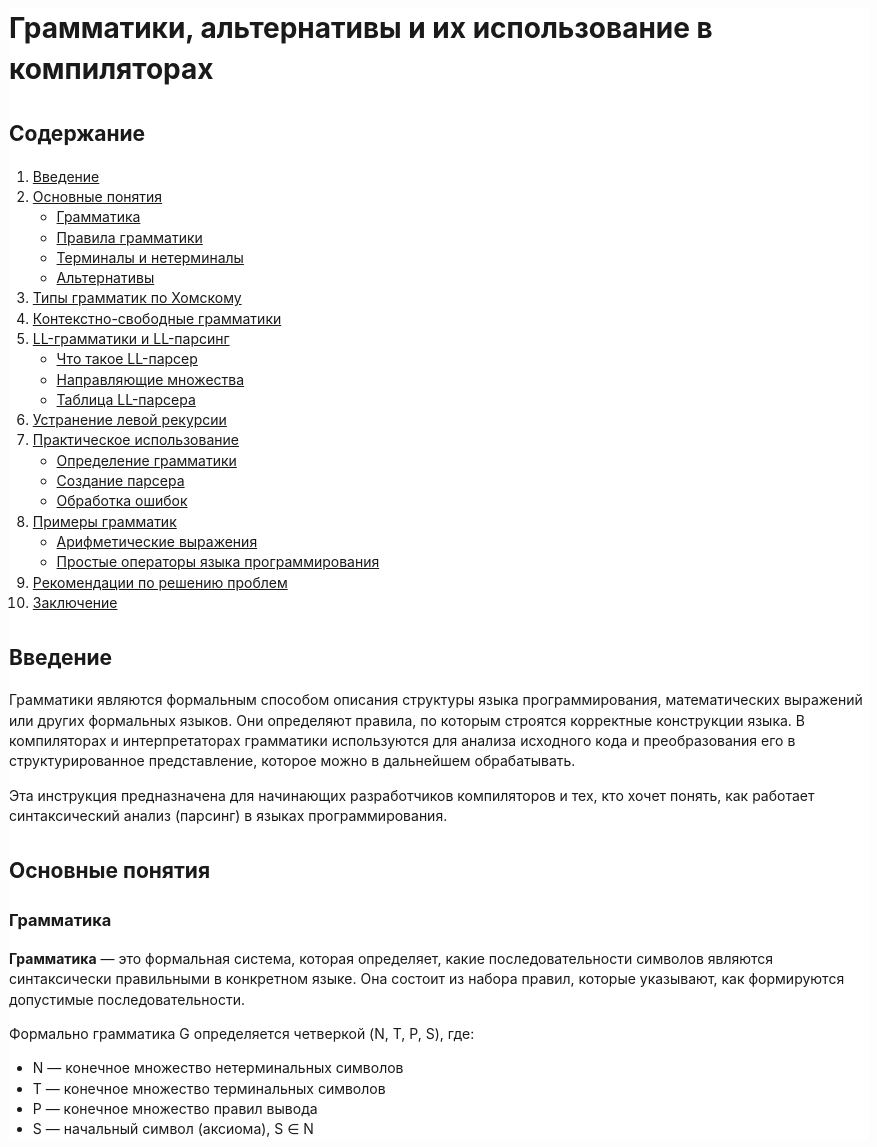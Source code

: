 # Грамматики, альтернативы и их использование в компиляторах

## Содержание

1. [Введение](#введение)
2. [Основные понятия](#основные-понятия)
   - [Грамматика](#грамматика)
   - [Правила грамматики](#правила-грамматики)
   - [Терминалы и нетерминалы](#терминалы-и-нетерминалы)
   - [Альтернативы](#альтернативы)
3. [Типы грамматик по Хомскому](#типы-грамматик-по-хомскому)
4. [Контекстно-свободные грамматики](#контекстно-свободные-грамматики)
5. [LL-грамматики и LL-парсинг](#ll-грамматики-и-ll-парсинг)
   - [Что такое LL-парсер](#что-такое-ll-парсер)
   - [Направляющие множества](#направляющие-множества)
   - [Таблица LL-парсера](#таблица-ll-парсера)
6. [Устранение левой рекурсии](#устранение-левой-рекурсии)
7. [Практическое использование](#практическое-использование)
   - [Определение грамматики](#определение-грамматики)
   - [Создание парсера](#создание-парсера)
   - [Обработка ошибок](#обработка-ошибок)
8. [Примеры грамматик](#примеры-грамматик)
   - [Арифметические выражения](#арифметические-выражения)
   - [Простые операторы языка программирования](#простые-операторы-языка-программирования)
9. [Рекомендации по решению проблем](#рекомендации-по-решению-проблем)
10. [Заключение](#заключение)

## Введение

Грамматики являются формальным способом описания структуры языка программирования, математических выражений или других формальных языков. Они определяют правила, по которым строятся корректные конструкции языка. В компиляторах и интерпретаторах грамматики используются для анализа исходного кода и преобразования его в структурированное представление, которое можно в дальнейшем обрабатывать.

Эта инструкция предназначена для начинающих разработчиков компиляторов и тех, кто хочет понять, как работает синтаксический анализ (парсинг) в языках программирования.

## Основные понятия

### Грамматика

**Грамматика** — это формальная система, которая определяет, какие последовательности символов являются синтаксически правильными в конкретном языке. Она состоит из набора правил, которые указывают, как формируются допустимые последовательности.

Формально грамматика G определяется четверкой (N, T, P, S), где:
- N — конечное множество нетерминальных символов
- T — конечное множество терминальных символов
- P — конечное множество правил вывода
- S — начальный символ (аксиома), S ∈ N
